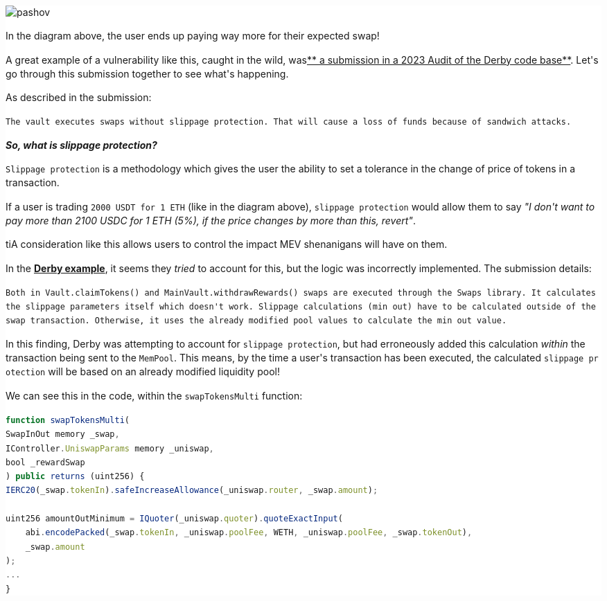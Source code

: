 <img src="/static/security-section-8/11-case-study-pashov/case-study-pashov1.png" style="width: 100%; height: auto;" alt="pashov">

In the diagram above, the user ends up paying way more for their expected swap!

A great example of a vulnerability like this, caught in the wild, was[** a submission in a 2023 Audit of the Derby code base**](https://solodit.xyz/issues/h-2-vault-executes-swaps-without-slippage-protection-sherlock-derby-derby-git). Let's go through this submission together to see what's happening.

As described in the submission:

```
The vault executes swaps without slippage protection. That will cause a loss of funds because of sandwich attacks.
```

**_So, what is slippage protection?_**

`Slippage protection` is a methodology which gives the user the ability to set a tolerance in the change of price of tokens in a transaction.

If a user is trading `2000 USDT for 1 ETH` (like in the diagram above), `slippage protection` would allow them to say _"I don't want to pay more than 2100 USDC for 1 ETH (5%), if the price changes by more than this, revert"_.

tiA consideration like this allows users to control the impact MEV shenanigans will have on them.

In the [**Derby example**](https://solodit.xyz/issues/h-2-vault-executes-swaps-without-slippage-protection-sherlock-derby-derby-git), it seems they _tried_ to account for this, but the logic was incorrectly implemented. The submission details:

```
Both in Vault.claimTokens() and MainVault.withdrawRewards() swaps are executed through the Swaps library. It calculates the slippage parameters itself which doesn't work. Slippage calculations (min out) have to be calculated outside of the swap transaction. Otherwise, it uses the already modified pool values to calculate the min out value.
```

In this finding, Derby was attempting to account for `slippage protection`, but had erroneously added this calculation _within_ the transaction being sent to the `MemPool`. This means, by the time a user's transaction has been executed, the calculated `slippage protection` will be based on an already modified liquidity pool!

We can see this in the code, within the `swapTokensMulti` function:

```js
function swapTokensMulti(
SwapInOut memory _swap,
IController.UniswapParams memory _uniswap,
bool _rewardSwap
) public returns (uint256) {
IERC20(_swap.tokenIn).safeIncreaseAllowance(_uniswap.router, _swap.amount);

uint256 amountOutMinimum = IQuoter(_uniswap.quoter).quoteExactInput(
    abi.encodePacked(_swap.tokenIn, _uniswap.poolFee, WETH, _uniswap.poolFee, _swap.tokenOut),
    _swap.amount
);
...
}
```
